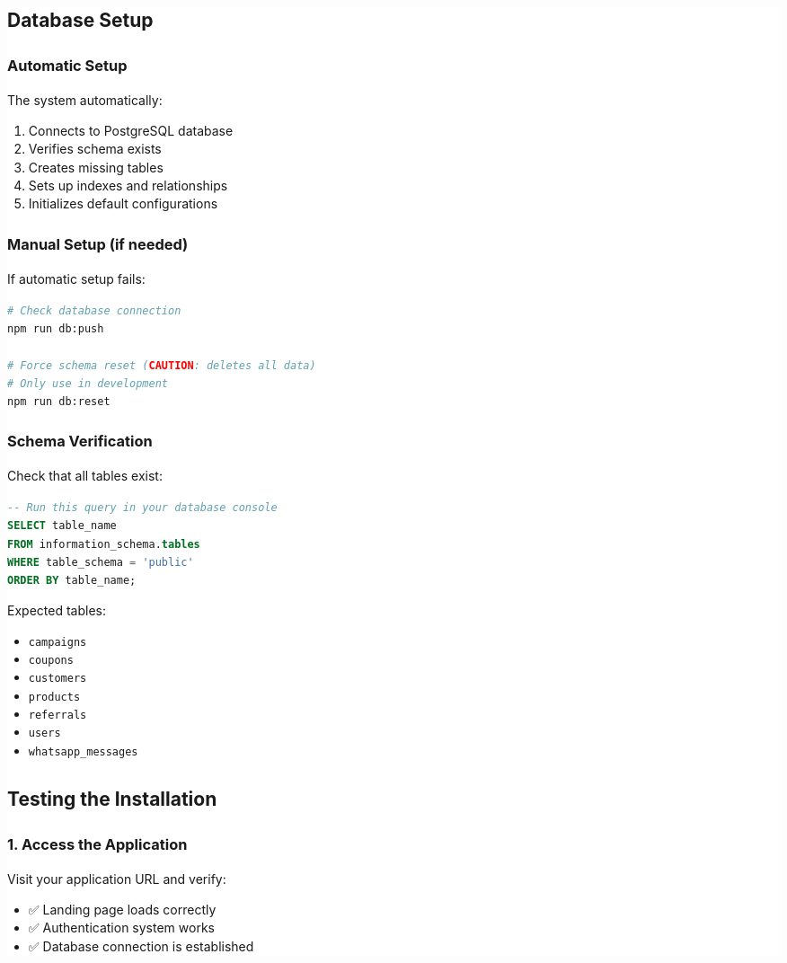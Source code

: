 ## Database Setup

### Automatic Setup

The system automatically:
1. Connects to PostgreSQL database
2. Verifies schema exists
3. Creates missing tables
4. Sets up indexes and relationships
5. Initializes default configurations

### Manual Setup (if needed)

If automatic setup fails:

```bash
# Check database connection
npm run db:push

# Force schema reset (CAUTION: deletes all data)
# Only use in development
npm run db:reset
```

### Schema Verification

Check that all tables exist:

```sql
-- Run this query in your database console
SELECT table_name 
FROM information_schema.tables 
WHERE table_schema = 'public' 
ORDER BY table_name;
```

Expected tables:
- `campaigns`
- `coupons`
- `customers` 
- `products`
- `referrals`
- `users`
- `whatsapp_messages`

## Testing the Installation

### 1. Access the Application

Visit your application URL and verify:
- ✅ Landing page loads correctly
- ✅ Authentication system works
- ✅ Database connection is established
